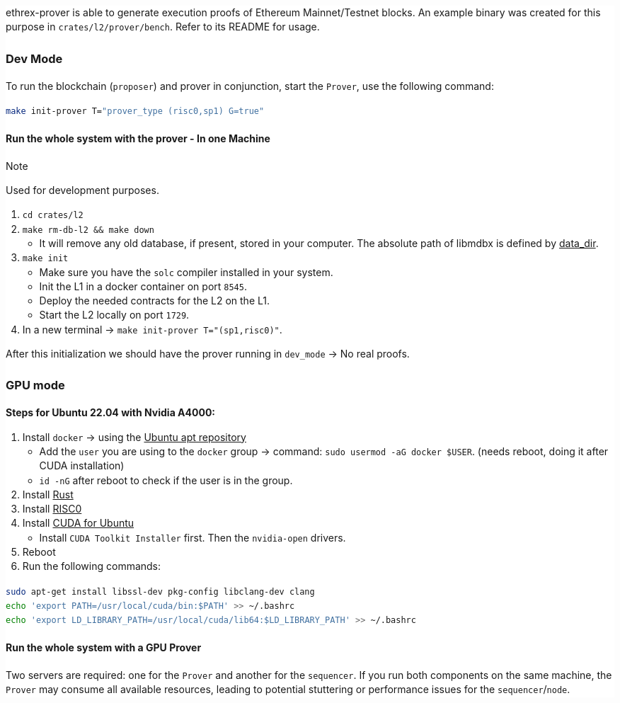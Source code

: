 ethrex-prover is able to generate execution proofs of Ethereum Mainnet/Testnet blocks. An example binary was created for this purpose in `crates/l2/prover/bench`. Refer to its README for usage.

### Dev Mode

To run the blockchain (`proposer`) and prover in conjunction, start the `Prover`, use the following command:

```sh
make init-prover T="prover_type (risc0,sp1) G=true"
```

#### Run the whole system with the prover - In one Machine

> [!NOTE]
> Used for development purposes.

1. `cd crates/l2`
2. `make rm-db-l2 && make down`
   - It will remove any old database, if present, stored in your computer. The absolute path of libmdbx is defined by [data_dir](https://docs.rs/dirs/latest/dirs/fn.data_dir.html).
3. `make init`
   - Make sure you have the `solc` compiler installed in your system.
   - Init the L1 in a docker container on port `8545`.
   - Deploy the needed contracts for the L2 on the L1.
   - Start the L2 locally on port `1729`.
4. In a new terminal &rarr; `make init-prover T="(sp1,risc0)"`.

After this initialization we should have the prover running in `dev_mode` &rarr; No real proofs.

### GPU mode

**Steps for Ubuntu 22.04 with Nvidia A4000:**

1. Install `docker` &rarr; using the [Ubuntu apt repository](https://docs.docker.com/engine/install/ubuntu/#install-using-the-repository)
   - Add the `user` you are using to the `docker` group &rarr; command: `sudo usermod -aG docker $USER`. (needs reboot, doing it after CUDA installation)
   - `id -nG` after reboot to check if the user is in the group.
2. Install [Rust](https://www.rust-lang.org/tools/install)
3. Install [RISC0](https://dev.risczero.com/api/zkvm/install)
4. Install [CUDA for Ubuntu](https://developer.nvidia.com/cuda-downloads?target_os=Linux&target_arch=x86_64&Distribution=Ubuntu&target_version=22.04&target_type=deb_local)
   - Install `CUDA Toolkit Installer` first. Then the `nvidia-open` drivers.
5. Reboot
6. Run the following commands:

```sh
sudo apt-get install libssl-dev pkg-config libclang-dev clang
echo 'export PATH=/usr/local/cuda/bin:$PATH' >> ~/.bashrc
echo 'export LD_LIBRARY_PATH=/usr/local/cuda/lib64:$LD_LIBRARY_PATH' >> ~/.bashrc
```

#### Run the whole system with a GPU Prover

Two servers are required: one for the `Prover` and another for the `sequencer`. If you run both components on the same machine, the `Prover` may consume all available resources, leading to potential stuttering or performance issues for the `sequencer`/`node`.
